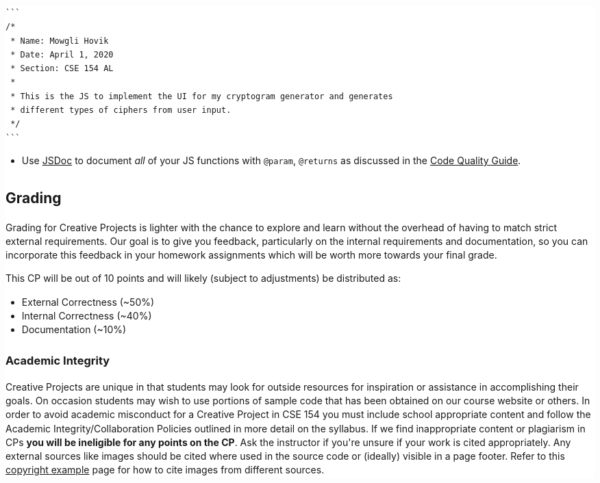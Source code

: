     ```
    /*
     * Name: Mowgli Hovik
     * Date: April 1, 2020
     * Section: CSE 154 AL
     *
     * This is the JS to implement the UI for my cryptogram generator and generates
     * different types of ciphers from user input.
     */
    ```
* Use [JSDoc](http://usejsdoc.org/) to document _all_ of your JS functions with `@param`, `@returns` as discussed in the [Code Quality Guide](https://courses.cs.washington.edu/courses/cse154/codequalityguide/javascript/#comments-function-header).

## Grading
Grading for Creative Projects is lighter with the chance to explore and learn without the overhead of having to match strict external requirements. Our goal is to give you feedback, particularly on the internal requirements and documentation, so you can incorporate this feedback in your homework assignments which will be worth more towards your final grade.

This CP will be out of 10 points and will likely (subject to adjustments) be distributed as:

- External Correctness (~50%)
- Internal Correctness (~40%)
- Documentation (~10%)

### Academic Integrity
Creative Projects are unique in that students may look for outside resources for inspiration or assistance in accomplishing their goals. On occasion students may wish to use portions of sample code that has been obtained on our course website or others. In order to avoid academic misconduct for a Creative Project in CSE 154 you must include school appropriate content and follow the Academic Integrity/Collaboration Policies outlined in more detail on the syllabus. If we find inappropriate content or plagiarism in CPs **you will be ineligible for any points on the CP**. Ask the instructor if you're unsure if your work is cited appropriately. Any external sources like images should be cited where used in the source code or (ideally) visible in a page footer. Refer to this [copyright example](https://courses.cs.washington.edu/courses/cse154/22sp/resources/assets/code-examples/copyright-examples/copyrightexample2.html) page for how to cite images from different sources.